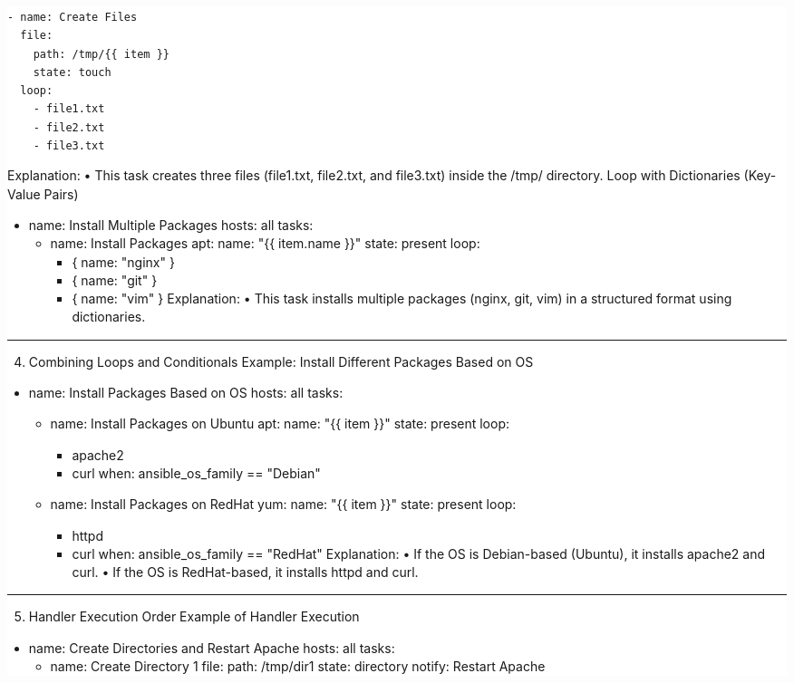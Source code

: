     - name: Create Files
      file:
        path: /tmp/{{ item }}
        state: touch
      loop:
        - file1.txt
        - file2.txt
        - file3.txt
Explanation:
•	This task creates three files (file1.txt, file2.txt, and file3.txt) inside the /tmp/ directory.
Loop with Dictionaries (Key-Value Pairs)
- name: Install Multiple Packages
  hosts: all
  tasks:
    - name: Install Packages
      apt:
        name: "{{ item.name }}"
        state: present
      loop:
        - { name: "nginx" }
        - { name: "git" }
        - { name: "vim" }
Explanation:
•	This task installs multiple packages (nginx, git, vim) in a structured format using dictionaries.
________________________________________
4. Combining Loops and Conditionals
Example: Install Different Packages Based on OS
- name: Install Packages Based on OS
  hosts: all
  tasks:
    - name: Install Packages on Ubuntu
      apt:
        name: "{{ item }}"
        state: present
      loop:
        - apache2
        - curl
      when: ansible_os_family == "Debian"

    - name: Install Packages on RedHat
      yum:
        name: "{{ item }}"
        state: present
      loop:
        - httpd
        - curl
      when: ansible_os_family == "RedHat"
Explanation:
•	If the OS is Debian-based (Ubuntu), it installs apache2 and curl.
•	If the OS is RedHat-based, it installs httpd and curl.
________________________________________
5. Handler Execution Order
Example of Handler Execution
- name: Create Directories and Restart Apache
  hosts: all
  tasks:
    - name: Create Directory 1
      file:
        path: /tmp/dir1
        state: directory
      notify: Restart Apache
